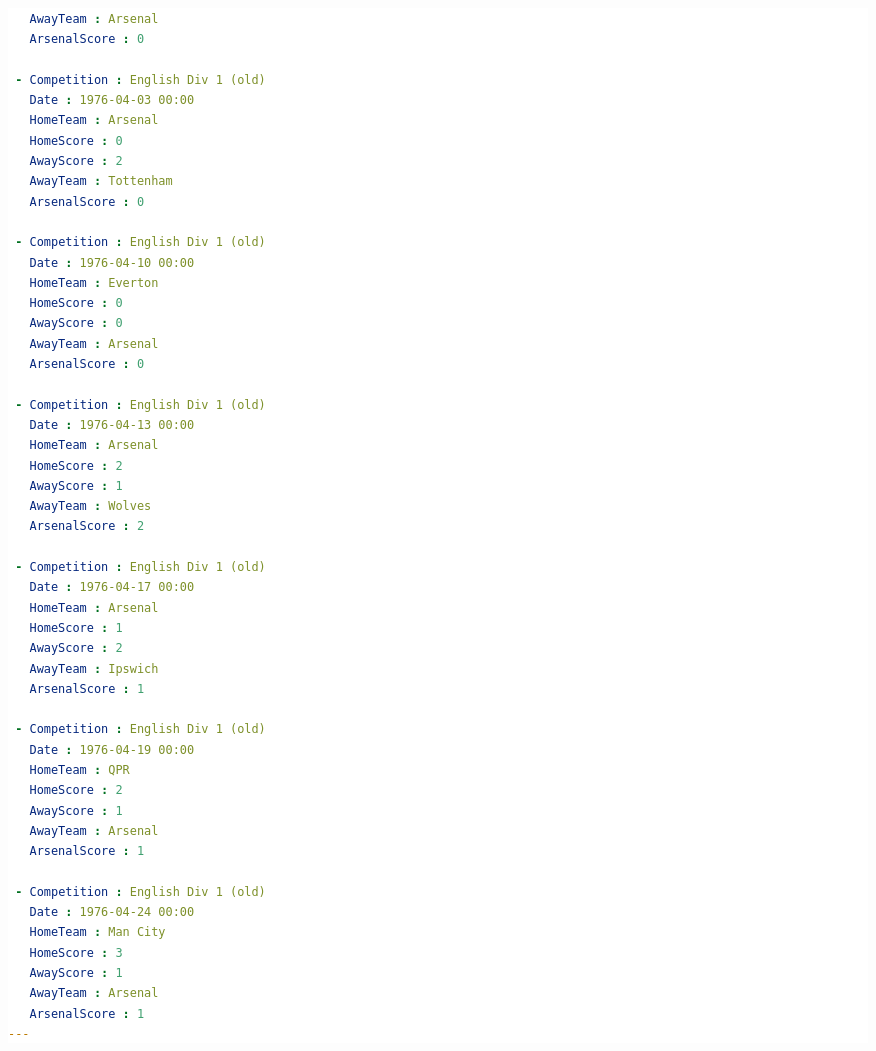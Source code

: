 ```yaml
   AwayTeam : Arsenal
   ArsenalScore : 0

 - Competition : English Div 1 (old)
   Date : 1976-04-03 00:00
   HomeTeam : Arsenal
   HomeScore : 0
   AwayScore : 2
   AwayTeam : Tottenham
   ArsenalScore : 0

 - Competition : English Div 1 (old)
   Date : 1976-04-10 00:00
   HomeTeam : Everton
   HomeScore : 0
   AwayScore : 0
   AwayTeam : Arsenal
   ArsenalScore : 0

 - Competition : English Div 1 (old)
   Date : 1976-04-13 00:00
   HomeTeam : Arsenal
   HomeScore : 2
   AwayScore : 1
   AwayTeam : Wolves
   ArsenalScore : 2

 - Competition : English Div 1 (old)
   Date : 1976-04-17 00:00
   HomeTeam : Arsenal
   HomeScore : 1
   AwayScore : 2
   AwayTeam : Ipswich
   ArsenalScore : 1

 - Competition : English Div 1 (old)
   Date : 1976-04-19 00:00
   HomeTeam : QPR
   HomeScore : 2
   AwayScore : 1
   AwayTeam : Arsenal
   ArsenalScore : 1

 - Competition : English Div 1 (old)
   Date : 1976-04-24 00:00
   HomeTeam : Man City
   HomeScore : 3
   AwayScore : 1
   AwayTeam : Arsenal
   ArsenalScore : 1
---
```
